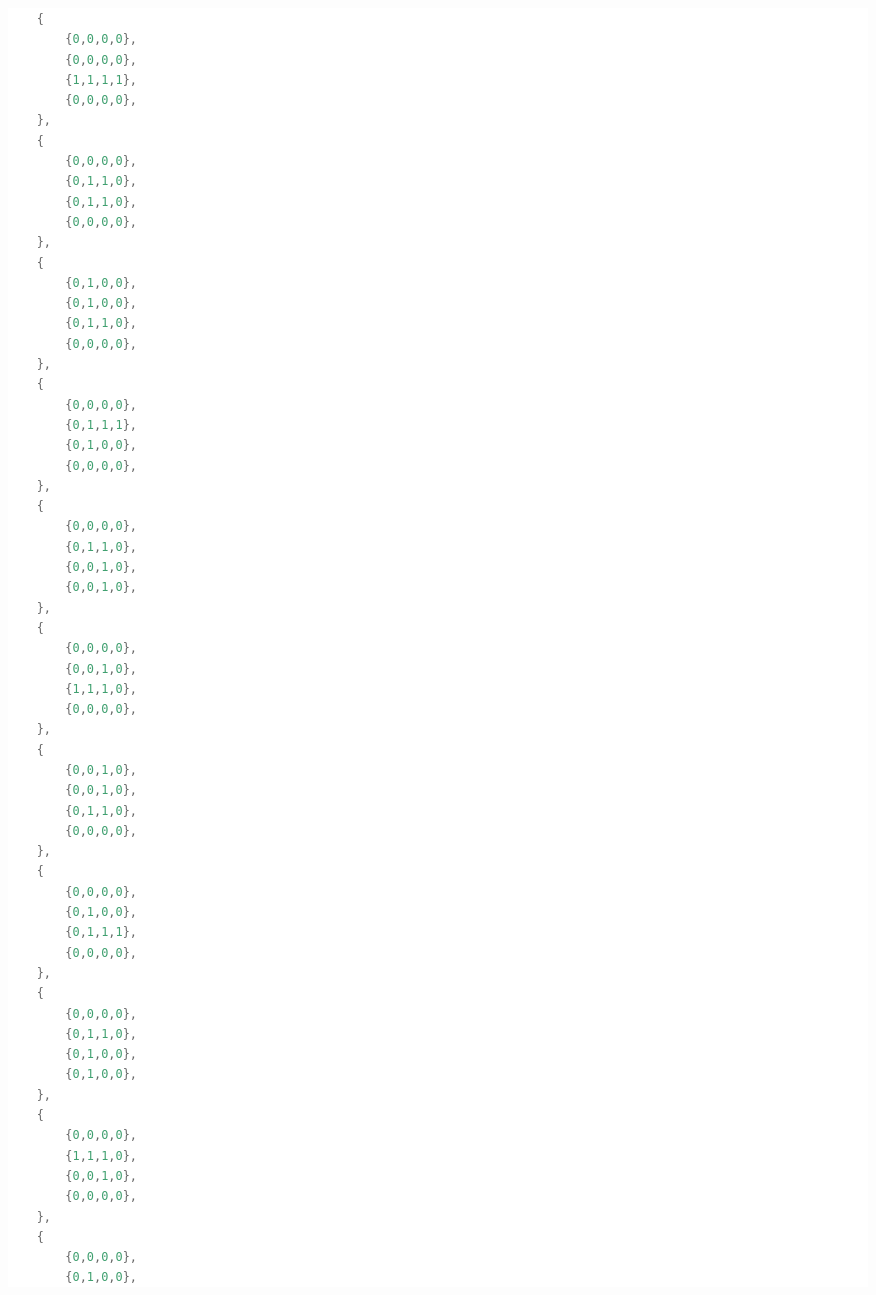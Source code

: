 ```cpp
	{
		{0,0,0,0},
		{0,0,0,0},
		{1,1,1,1},
		{0,0,0,0},
	},
	{
		{0,0,0,0},
		{0,1,1,0},
		{0,1,1,0},
		{0,0,0,0},
	},
	{
		{0,1,0,0},
		{0,1,0,0},
		{0,1,1,0},
		{0,0,0,0},
	},
	{
		{0,0,0,0},
		{0,1,1,1},
		{0,1,0,0},
		{0,0,0,0},
	},
	{
		{0,0,0,0},
		{0,1,1,0},
		{0,0,1,0},
		{0,0,1,0},
	},
	{
		{0,0,0,0},
		{0,0,1,0},
		{1,1,1,0},
		{0,0,0,0},
	},
	{
		{0,0,1,0},
		{0,0,1,0},
		{0,1,1,0},
		{0,0,0,0},
	},
	{
		{0,0,0,0},
		{0,1,0,0},
		{0,1,1,1},
		{0,0,0,0},
	},
	{
		{0,0,0,0},
		{0,1,1,0},
		{0,1,0,0},
		{0,1,0,0},
	},
	{
		{0,0,0,0},
		{1,1,1,0},
		{0,0,1,0},
		{0,0,0,0},
	},
	{
		{0,0,0,0},
		{0,1,0,0},
```